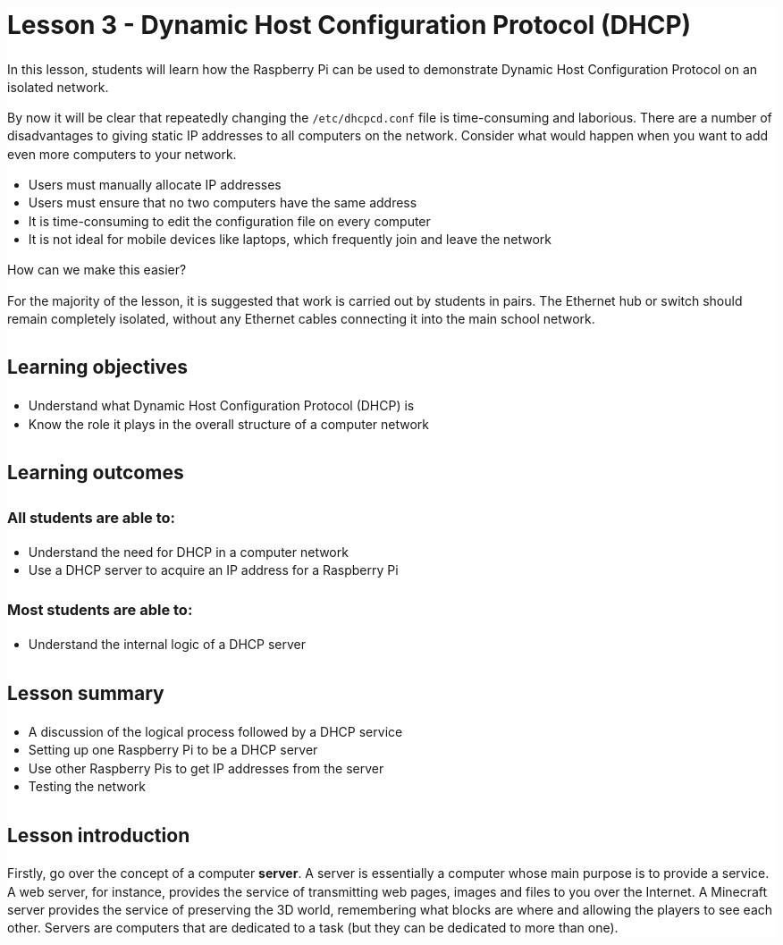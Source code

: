 # Lesson 3 - Dynamic Host Configuration Protocol (DHCP)

In this lesson, students will learn how the Raspberry Pi can be used to demonstrate Dynamic Host Configuration Protocol on an isolated network.

By now it will be clear that repeatedly changing the `/etc/dhcpcd.conf` file is time-consuming and laborious. There are a number of disadvantages to giving static IP addresses to all computers on the network. Consider what would happen when you want to add even more computers to your network.

- Users must manually allocate IP addresses
- Users must ensure that no two computers have the same address
- It is time-consuming to edit the configuration file on every computer
- It is not ideal for mobile devices like laptops, which frequently join and leave the network

How can we make this easier?

For the majority of the lesson, it is suggested that work is carried out by students in pairs. The Ethernet hub or switch should remain completely isolated, without any Ethernet cables connecting it into the main school network.

## Learning objectives

- Understand what Dynamic Host Configuration Protocol (DHCP) is
- Know the role it plays in the overall structure of a computer network

## Learning outcomes

### All students are able to:

- Understand the need for DHCP in a computer network
- Use a DHCP server to acquire an IP address for a Raspberry Pi

### Most students are able to:

- Understand the internal logic of a DHCP server

## Lesson summary

- A discussion of the logical process followed by a DHCP service
- Setting up one Raspberry Pi to be a DHCP server
- Use other Raspberry Pis to get IP addresses from the server
- Testing the network

## Lesson introduction

Firstly, go over the concept of a computer **server**. A server is essentially a computer whose main purpose is to provide a service. A web server, for instance, provides the service of transmitting web pages, images and files to you over the Internet. A Minecraft server provides the service of preserving the 3D world, remembering what blocks are where and allowing the players to see each other. Servers are computers that are dedicated to a task (but they can be dedicated to more than one).
